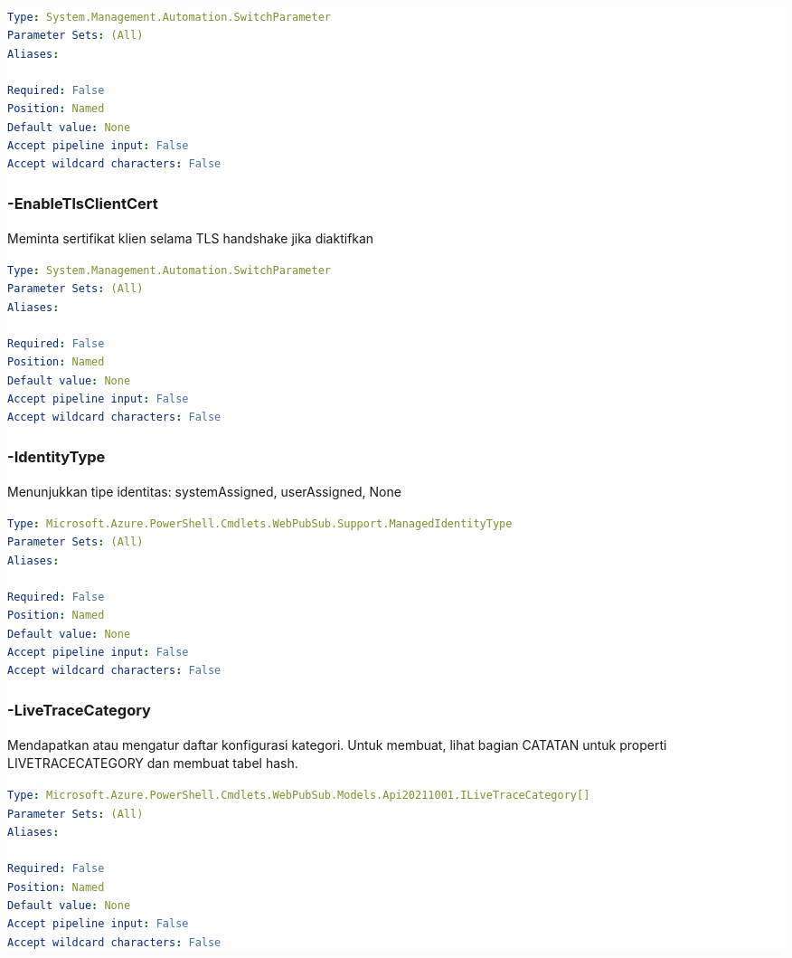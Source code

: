 ```yaml
Type: System.Management.Automation.SwitchParameter
Parameter Sets: (All)
Aliases:

Required: False
Position: Named
Default value: None
Accept pipeline input: False
Accept wildcard characters: False
```

### -EnableTlsClientCert
Meminta sertifikat klien selama TLS handshake jika diaktifkan

```yaml
Type: System.Management.Automation.SwitchParameter
Parameter Sets: (All)
Aliases:

Required: False
Position: Named
Default value: None
Accept pipeline input: False
Accept wildcard characters: False
```

### -IdentityType
Menunjukkan tipe identitas: systemAssigned, userAssigned, None

```yaml
Type: Microsoft.Azure.PowerShell.Cmdlets.WebPubSub.Support.ManagedIdentityType
Parameter Sets: (All)
Aliases:

Required: False
Position: Named
Default value: None
Accept pipeline input: False
Accept wildcard characters: False
```

### -LiveTraceCategory
Mendapatkan atau mengatur daftar konfigurasi kategori.
Untuk membuat, lihat bagian CATATAN untuk properti LIVETRACECATEGORY dan membuat tabel hash.

```yaml
Type: Microsoft.Azure.PowerShell.Cmdlets.WebPubSub.Models.Api20211001.ILiveTraceCategory[]
Parameter Sets: (All)
Aliases:

Required: False
Position: Named
Default value: None
Accept pipeline input: False
Accept wildcard characters: False
```
